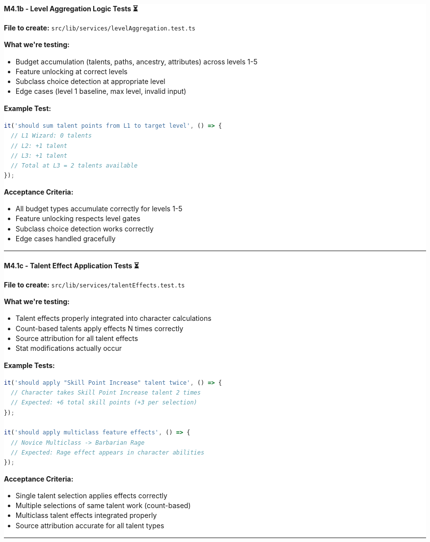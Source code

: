 
#### M4.1b - Level Aggregation Logic Tests ⏳

**File to create:** `src/lib/services/levelAggregation.test.ts`

**What we're testing:**
- Budget accumulation (talents, paths, ancestry, attributes) across levels 1-5
- Feature unlocking at correct levels
- Subclass choice detection at appropriate level
- Edge cases (level 1 baseline, max level, invalid input)

**Example Test:**
```typescript
it('should sum talent points from L1 to target level', () => {
  // L1 Wizard: 0 talents
  // L2: +1 talent  
  // L3: +1 talent
  // Total at L3 = 2 talents available
});
```

**Acceptance Criteria:**
- All budget types accumulate correctly for levels 1-5
- Feature unlocking respects level gates
- Subclass choice detection works correctly
- Edge cases handled gracefully

---

#### M4.1c - Talent Effect Application Tests ⏳

**File to create:** `src/lib/services/talentEffects.test.ts`

**What we're testing:**
- Talent effects properly integrated into character calculations
- Count-based talents apply effects N times correctly
- Source attribution for all talent effects
- Stat modifications actually occur

**Example Tests:**
```typescript
it('should apply "Skill Point Increase" talent twice', () => {
  // Character takes Skill Point Increase talent 2 times
  // Expected: +6 total skill points (+3 per selection)
});

it('should apply multiclass feature effects', () => {
  // Novice Multiclass -> Barbarian Rage
  // Expected: Rage effect appears in character abilities
});
```

**Acceptance Criteria:**
- Single talent selection applies effects correctly
- Multiple selections of same talent work (count-based)
- Multiclass talent effects integrated properly
- Source attribution accurate for all talent types

---